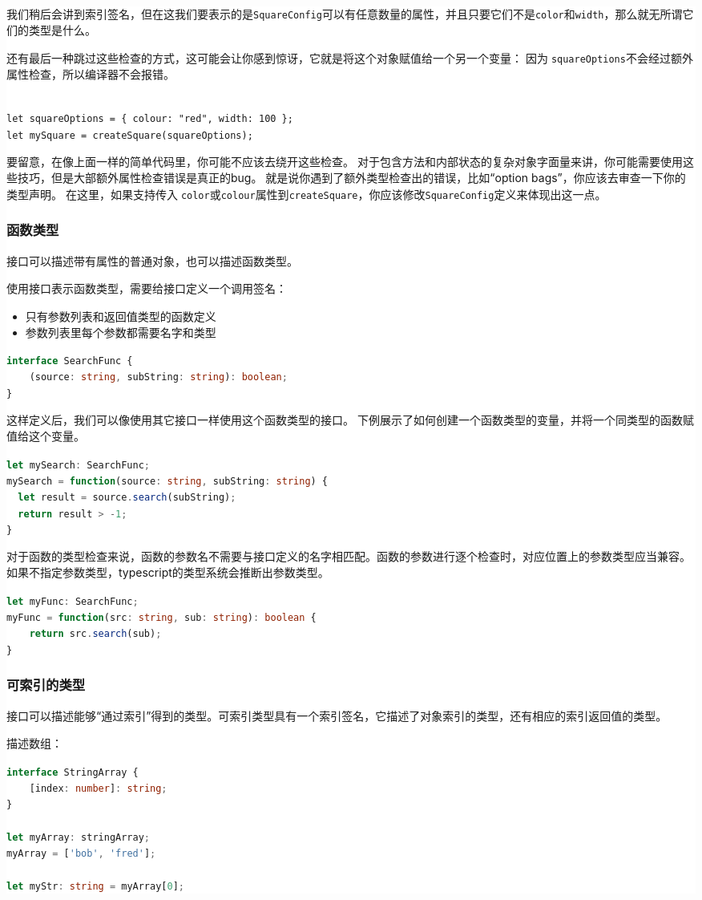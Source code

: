 我们稍后会讲到索引签名，但在这我们要表示的是`SquareConfig`可以有任意数量的属性，并且只要它们不是`color`和`width`，那么就无所谓它们的类型是什么。

还有最后一种跳过这些检查的方式，这可能会让你感到惊讶，它就是将这个对象赋值给一个另一个变量： 因为                     `squareOptions`不会经过额外属性检查，所以编译器不会报错。

```

let squareOptions = { colour: "red", width: 100 };
let mySquare = createSquare(squareOptions);
```

要留意，在像上面一样的简单代码里，你可能不应该去绕开这些检查。  对于包含方法和内部状态的复杂对象字面量来讲，你可能需要使用这些技巧，但是大部额外属性检查错误是真正的bug。  就是说你遇到了额外类型检查出的错误，比如“option bags”，你应该去审查一下你的类型声明。                     在这里，如果支持传入                     `color`或`colour`属性到`createSquare`，你应该修改`SquareConfig`定义来体现出这一点。

### 函数类型

接口可以描述带有属性的普通对象，也可以描述函数类型。

使用接口表示函数类型，需要给接口定义一个调用签名：

- 只有参数列表和返回值类型的函数定义
- 参数列表里每个参数都需要名字和类型

```typescript
interface SearchFunc {
    (source: string, subString: string): boolean;
}
```

这样定义后，我们可以像使用其它接口一样使用这个函数类型的接口。 下例展示了如何创建一个函数类型的变量，并将一个同类型的函数赋值给这个变量。                 

```typescript
let mySearch: SearchFunc;
mySearch = function(source: string, subString: string) {
  let result = source.search(subString);
  return result > -1;
}
```

对于函数的类型检查来说，函数的参数名不需要与接口定义的名字相匹配。函数的参数进行逐个检查时，对应位置上的参数类型应当兼容。如果不指定参数类型，typescript的类型系统会推断出参数类型。

```typescript
let myFunc: SearchFunc;
myFunc = function(src: string, sub: string): boolean {
    return src.search(sub);
}
```

### 可索引的类型

接口可以描述能够“通过索引”得到的类型。可索引类型具有一个索引签名，它描述了对象索引的类型，还有相应的索引返回值的类型。

描述数组：

```typescript
interface StringArray {
    [index: number]: string;
}

let myArray: stringArray;
myArray = ['bob', 'fred'];

let myStr: string = myArray[0];
```


  [index: string]: number;